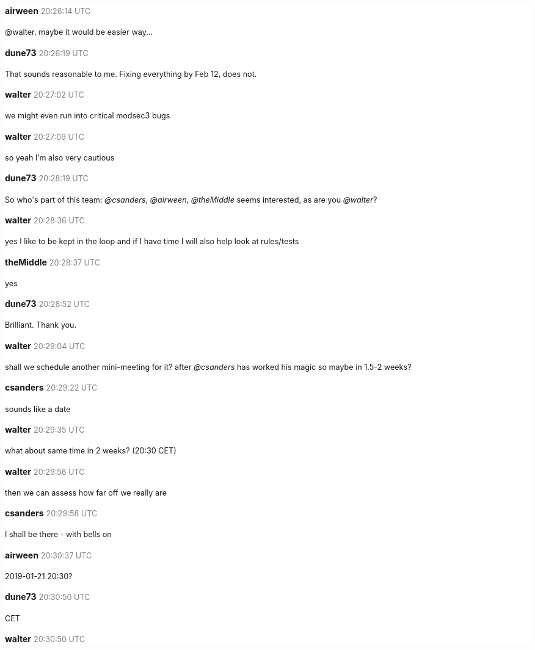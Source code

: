 **airween** <span style="color: grey; font-size: 90%;">20:26:14 UTC</span>

<span style="font-size: 90%;">@walter, maybe it would be easier way...</span>

**dune73** <span style="color: grey; font-size: 90%;">20:26:19 UTC</span>

<span style="font-size: 90%;">That sounds reasonable to me. Fixing everything by Feb 12, does not.</span>

**walter** <span style="color: grey; font-size: 90%;">20:27:02 UTC</span>

<span style="font-size: 90%;">we might even run into critical modsec3 bugs</span>

**walter** <span style="color: grey; font-size: 90%;">20:27:09 UTC</span>

<span style="font-size: 90%;">so yeah I’m also very cautious</span>

**dune73** <span style="color: grey; font-size: 90%;">20:28:19 UTC</span>

<span style="font-size: 90%;">So who's part of this team: _@csanders_, _@airween_, _@theMiddle_ seems interested, as are you _@walter_?</span>

**walter** <span style="color: grey; font-size: 90%;">20:28:36 UTC</span>

<span style="font-size: 90%;">yes I like to be kept in the loop and if I have time I will also help look at rules/tests</span>

**theMiddle** <span style="color: grey; font-size: 90%;">20:28:37 UTC</span>

<span style="font-size: 90%;">yes</span>

**dune73** <span style="color: grey; font-size: 90%;">20:28:52 UTC</span>

<span style="font-size: 90%;">Brilliant. Thank you.</span>

**walter** <span style="color: grey; font-size: 90%;">20:29:04 UTC</span>

<span style="font-size: 90%;">shall we schedule another mini-meeting for it? after _@csanders_ has worked his magic so maybe in 1.5-2 weeks?</span>

**csanders** <span style="color: grey; font-size: 90%;">20:29:22 UTC</span>

<span style="font-size: 90%;">sounds like a date</span>

**walter** <span style="color: grey; font-size: 90%;">20:29:35 UTC</span>

<span style="font-size: 90%;">what about same time in 2 weeks? (20:30 CET)</span>

**walter** <span style="color: grey; font-size: 90%;">20:29:56 UTC</span>

<span style="font-size: 90%;">then we can assess how far off we really are</span>

**csanders** <span style="color: grey; font-size: 90%;">20:29:58 UTC</span>

<span style="font-size: 90%;">I shall be there - with bells on</span>

**airween** <span style="color: grey; font-size: 90%;">20:30:37 UTC</span>

<span style="font-size: 90%;">2019-01-21 20:30?</span>

**dune73** <span style="color: grey; font-size: 90%;">20:30:50 UTC</span>

<span style="font-size: 90%;">CET</span>

**walter** <span style="color: grey; font-size: 90%;">20:30:50 UTC</span>

